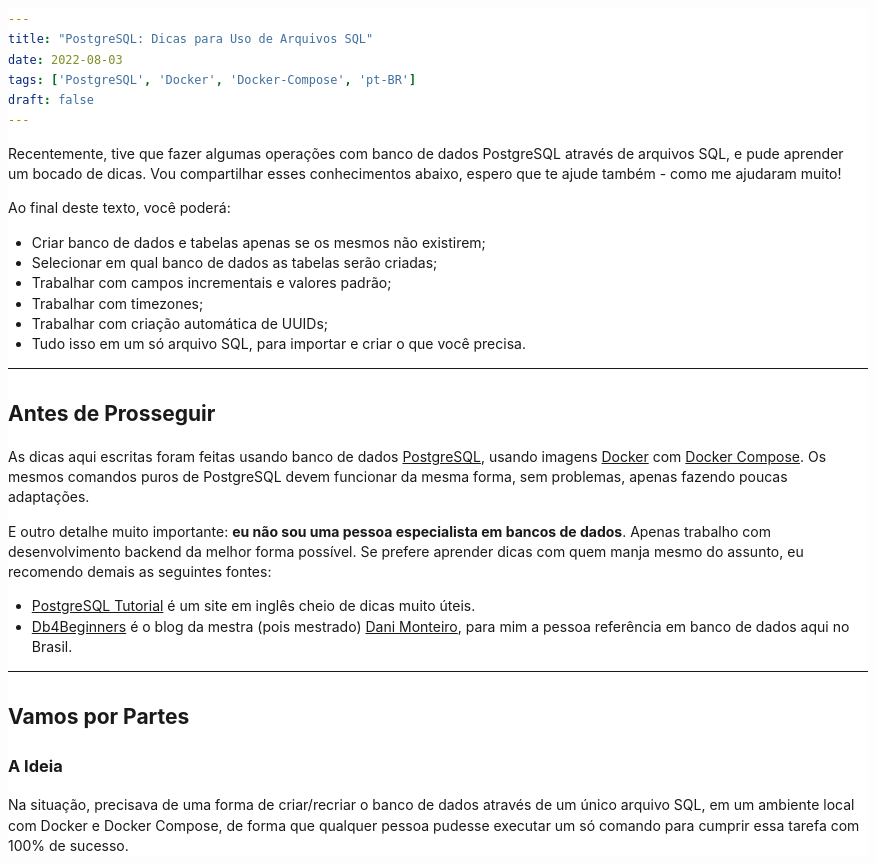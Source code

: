```yaml
---
title: "PostgreSQL: Dicas para Uso de Arquivos SQL"
date: 2022-08-03
tags: ['PostgreSQL', 'Docker', 'Docker-Compose', 'pt-BR']
draft: false
---
```


Recentemente, tive que fazer algumas operações com banco de dados PostgreSQL
através de arquivos SQL, e pude aprender um bocado de dicas. Vou compartilhar
esses conhecimentos abaixo, espero que te ajude também - como me ajudaram muito!



Ao final deste texto, você poderá:

- Criar banco de dados e tabelas apenas se os mesmos não existirem;
- Selecionar em qual banco de dados as tabelas serão criadas;
- Trabalhar com campos incrementais e valores padrão;
- Trabalhar com timezones;
- Trabalhar com criação automática de UUIDs;
- Tudo isso em um só arquivo SQL, para importar e criar o que você precisa.

---

## Antes de Prosseguir

As dicas aqui escritas foram feitas usando banco de dados
[PostgreSQL](https://www.postgresql.org/), usando imagens
[Docker](https://www.docker.com/) com
[Docker Compose](https://docs.docker.com/compose/). Os mesmos comandos puros de
PostgreSQL devem funcionar da mesma forma, sem problemas, apenas fazendo poucas
adaptações.

E outro detalhe muito importante: **eu não sou uma pessoa especialista em bancos
de dados**. Apenas trabalho com desenvolvimento backend da melhor forma
possível. Se prefere aprender dicas com quem manja mesmo do assunto, eu
recomendo demais as seguintes fontes:

- [PostgreSQL Tutorial](https://www.postgresqltutorial.com/) é um site em inglês
cheio de dicas muito úteis.
- [Db4Beginners](http://db4beginners.com/) é o blog da mestra (pois mestrado)
 [Dani Monteiro](https://www.linkedin.com/in/danimonteirodba), para mim a pessoa
referência em banco de dados aqui no Brasil.

---

## Vamos por Partes

### A Ideia

Na situação, precisava de uma forma de criar/recriar o banco de dados através de
um único arquivo SQL, em um ambiente local com Docker e Docker Compose, de forma
que qualquer pessoa pudesse executar um só comando para cumprir essa tarefa com
100% de sucesso.
